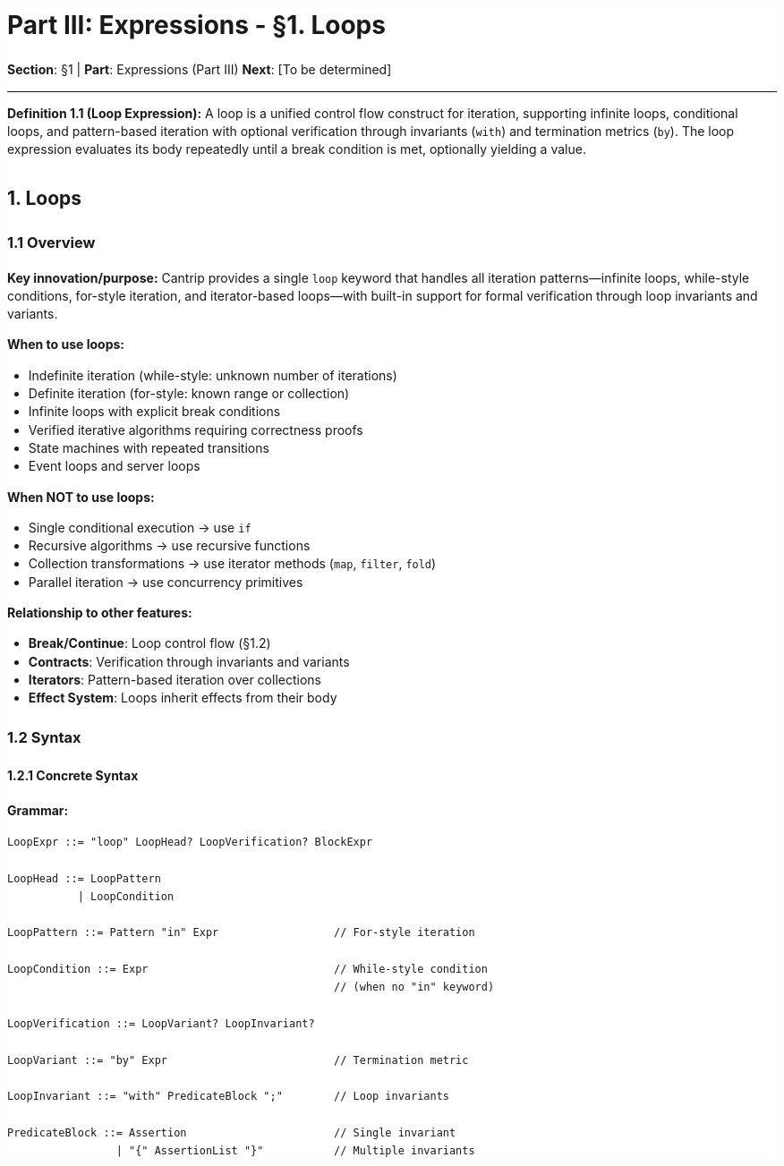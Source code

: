 # Part III: Expressions - §1. Loops

**Section**: §1 | **Part**: Expressions (Part III)
**Next**: [To be determined]

---

**Definition 1.1 (Loop Expression):** A loop is a unified control flow construct for iteration, supporting infinite loops, conditional loops, and pattern-based iteration with optional verification through invariants (`with`) and termination metrics (`by`). The loop expression evaluates its body repeatedly until a break condition is met, optionally yielding a value.

## 1. Loops

### 1.1 Overview

**Key innovation/purpose:** Cantrip provides a single `loop` keyword that handles all iteration patterns—infinite loops, while-style conditions, for-style iteration, and iterator-based loops—with built-in support for formal verification through loop invariants and variants.

**When to use loops:**
- Indefinite iteration (while-style: unknown number of iterations)
- Definite iteration (for-style: known range or collection)
- Infinite loops with explicit break conditions
- Verified iterative algorithms requiring correctness proofs
- State machines with repeated transitions
- Event loops and server loops

**When NOT to use loops:**
- Single conditional execution → use `if`
- Recursive algorithms → use recursive functions
- Collection transformations → use iterator methods (`map`, `filter`, `fold`)
- Parallel iteration → use concurrency primitives

**Relationship to other features:**
- **Break/Continue**: Loop control flow (§1.2)
- **Contracts**: Verification through invariants and variants
- **Iterators**: Pattern-based iteration over collections
- **Effect System**: Loops inherit effects from their body

### 1.2 Syntax

#### 1.2.1 Concrete Syntax

**Grammar:**
```ebnf
LoopExpr ::= "loop" LoopHead? LoopVerification? BlockExpr

LoopHead ::= LoopPattern
           | LoopCondition

LoopPattern ::= Pattern "in" Expr                  // For-style iteration

LoopCondition ::= Expr                             // While-style condition
                                                   // (when no "in" keyword)

LoopVerification ::= LoopVariant? LoopInvariant?

LoopVariant ::= "by" Expr                          // Termination metric

LoopInvariant ::= "with" PredicateBlock ";"        // Loop invariants

PredicateBlock ::= Assertion                       // Single invariant
                 | "{" AssertionList "}"           // Multiple invariants
```